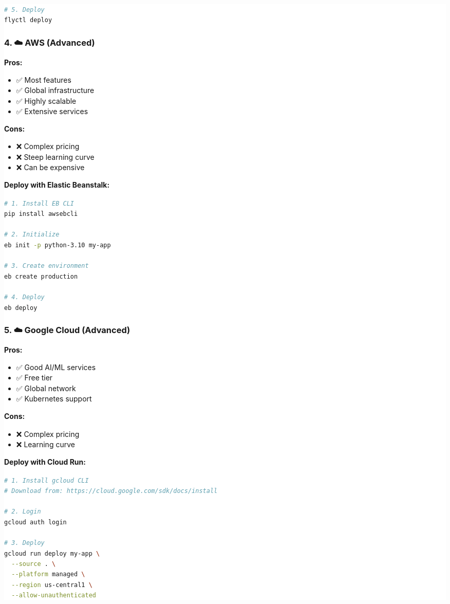 ```bash
# 5. Deploy
flyctl deploy
```

### 4. ☁️ AWS (Advanced)

**Pros:**
- ✅ Most features
- ✅ Global infrastructure
- ✅ Highly scalable
- ✅ Extensive services

**Cons:**
- ❌ Complex pricing
- ❌ Steep learning curve
- ❌ Can be expensive

**Deploy with Elastic Beanstalk:**
```bash
# 1. Install EB CLI
pip install awsebcli

# 2. Initialize
eb init -p python-3.10 my-app

# 3. Create environment
eb create production

# 4. Deploy
eb deploy
```

### 5. ☁️ Google Cloud (Advanced)

**Pros:**
- ✅ Good AI/ML services
- ✅ Free tier
- ✅ Global network
- ✅ Kubernetes support

**Cons:**
- ❌ Complex pricing
- ❌ Learning curve

**Deploy with Cloud Run:**
```bash
# 1. Install gcloud CLI
# Download from: https://cloud.google.com/sdk/docs/install

# 2. Login
gcloud auth login

# 3. Deploy
gcloud run deploy my-app \
  --source . \
  --platform managed \
  --region us-central1 \
  --allow-unauthenticated
```

